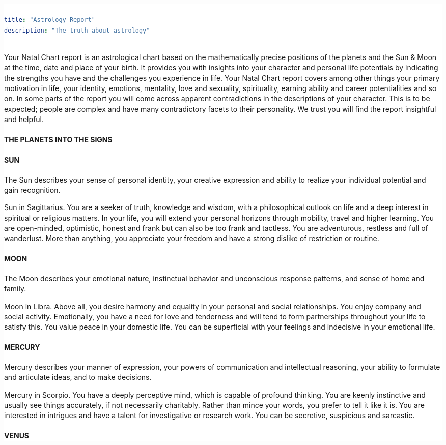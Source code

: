 ```yaml
---
title: "Astrology Report"
description: "The truth about astrology"
---
```


Your Natal Chart report is an astrological chart based on the mathematically precise positions of the planets and the Sun & Moon at the time, date and place of your birth. It provides you with insights into your character and personal life potentials by indicating the strengths you have and the challenges you experience in life. Your Natal Chart report covers among other things your primary motivation in life, your identity, emotions, mentality, love and sexuality, spirituality, earning ability and career potentialities and so on. In some parts of the report you will come across apparent contradictions in the descriptions of your character. This is to be expected; people are complex and have many contradictory facets to their personality. We trust you will find the report insightful and helpful.

#### THE PLANETS INTO THE SIGNS

#### SUN

The Sun describes your sense of personal identity, your creative expression and ability to realize your individual potential and gain recognition.

Sun in Sagittarius.
You are a seeker of truth, knowledge and wisdom, with a philosophical outlook on life and a deep interest in spiritual or religious matters. In your life, you will extend your personal horizons through mobility, travel and higher learning. You are open-minded, optimistic, honest and frank but can also be too frank and tactless. You are adventurous, restless and full of wanderlust. More than anything, you appreciate your freedom and have a strong dislike of restriction or routine.

#### MOON

The Moon describes your emotional nature, instinctual behavior and unconscious response patterns, and sense of home and family.

Moon in Libra.
Above all, you desire harmony and equality in your personal and social relationships. You enjoy company and social activity. Emotionally, you have a need for love and tenderness and will tend to form partnerships throughout your life to satisfy this. You value peace in your domestic life. You can be superficial with your feelings and indecisive in your emotional life.

#### MERCURY

Mercury describes your manner of expression, your powers of communication and intellectual reasoning, your ability to formulate and articulate ideas, and to make decisions.

Mercury in Scorpio.
You have a deeply perceptive mind, which is capable of profound thinking. You are keenly instinctive and usually see things accurately, if not necessarily charitably. Rather than mince your words, you prefer to tell it like it is. You are interested in intrigues and have a talent for investigative or research work. You can be secretive, suspicious and sarcastic.

#### VENUS
